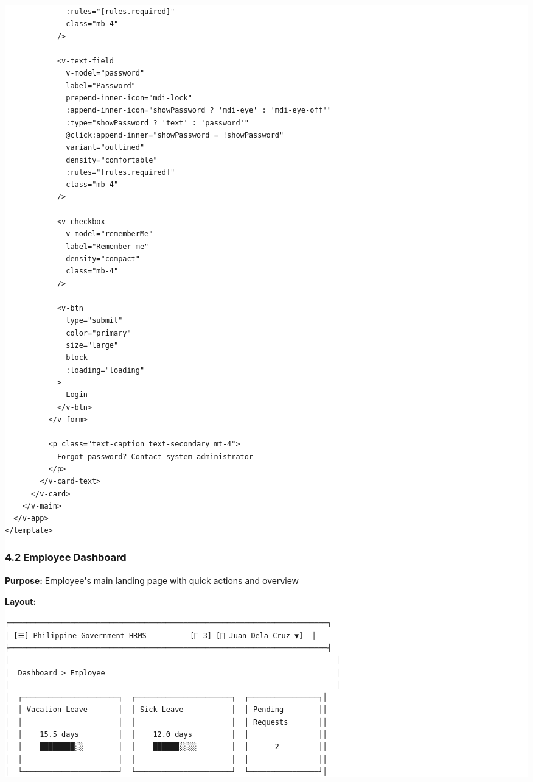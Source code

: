 ```vue
              :rules="[rules.required]"
              class="mb-4"
            />

            <v-text-field
              v-model="password"
              label="Password"
              prepend-inner-icon="mdi-lock"
              :append-inner-icon="showPassword ? 'mdi-eye' : 'mdi-eye-off'"
              :type="showPassword ? 'text' : 'password'"
              @click:append-inner="showPassword = !showPassword"
              variant="outlined"
              density="comfortable"
              :rules="[rules.required]"
              class="mb-4"
            />

            <v-checkbox
              v-model="rememberMe"
              label="Remember me"
              density="compact"
              class="mb-4"
            />

            <v-btn
              type="submit"
              color="primary"
              size="large"
              block
              :loading="loading"
            >
              Login
            </v-btn>
          </v-form>

          <p class="text-caption text-secondary mt-4">
            Forgot password? Contact system administrator
          </p>
        </v-card-text>
      </v-card>
    </v-main>
  </v-app>
</template>
```

### 4.2 Employee Dashboard

**Purpose:** Employee's main landing page with quick actions and overview

**Layout:**
```
┌─────────────────────────────────────────────────────────────────────────┐
│ [☰] Philippine Government HRMS          [🔔 3] [👤 Juan Dela Cruz ▼]  │
├─────────────────────────────────────────────────────────────────────────┤
│                                                                           │
│  Dashboard > Employee                                                     │
│                                                                           │
│  ┌──────────────────────┐  ┌──────────────────────┐  ┌────────────────┐│
│  │ Vacation Leave       │  │ Sick Leave           │  │ Pending        ││
│  │                      │  │                      │  │ Requests       ││
│  │    15.5 days         │  │    12.0 days         │  │                ││
│  │    ████████░░        │  │    ██████░░░░        │  │      2         ││
│  │                      │  │                      │  │                ││
│  └──────────────────────┘  └──────────────────────┘  └────────────────┘│
```